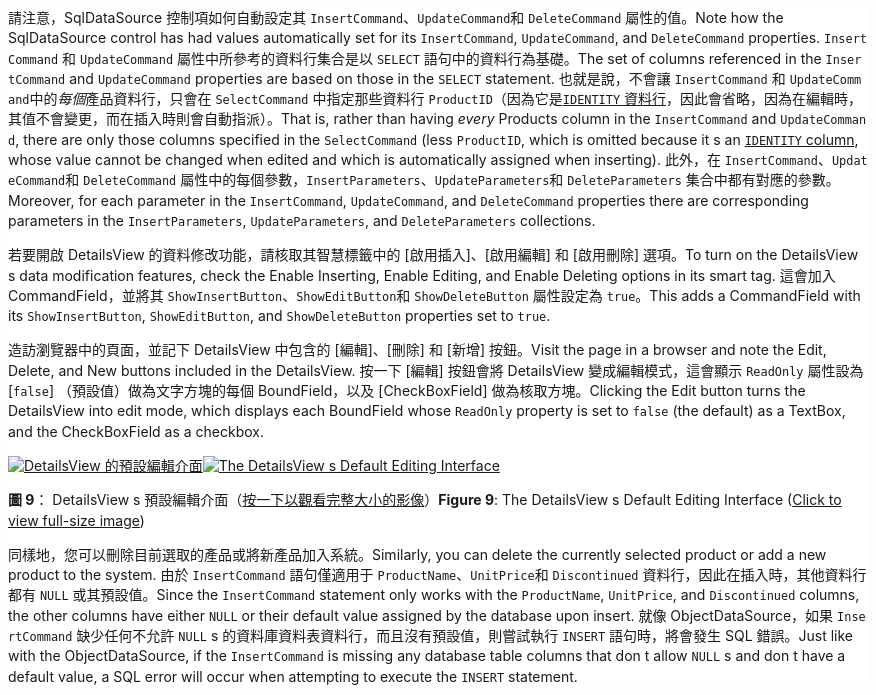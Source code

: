 <span data-ttu-id="1b1f5-214">請注意，SqlDataSource 控制項如何自動設定其 `InsertCommand`、`UpdateCommand`和 `DeleteCommand` 屬性的值。</span><span class="sxs-lookup"><span data-stu-id="1b1f5-214">Note how the SqlDataSource control has had values automatically set for its `InsertCommand`, `UpdateCommand`, and `DeleteCommand` properties.</span></span> <span data-ttu-id="1b1f5-215">`InsertCommand` 和 `UpdateCommand` 屬性中所參考的資料行集合是以 `SELECT` 語句中的資料行為基礎。</span><span class="sxs-lookup"><span data-stu-id="1b1f5-215">The set of columns referenced in the `InsertCommand` and `UpdateCommand` properties are based on those in the `SELECT` statement.</span></span> <span data-ttu-id="1b1f5-216">也就是說，不會讓 `InsertCommand` 和 `UpdateCommand`中的*每個*產品資料行，只會在 `SelectCommand` 中指定那些資料行 `ProductID`（因為它是[`IDENTITY` 資料行](http://www.sqlteam.com/item.asp?ItemID=102)，因此會省略，因為在編輯時，其值不會變更，而在插入時則會自動指派）。</span><span class="sxs-lookup"><span data-stu-id="1b1f5-216">That is, rather than having *every* Products column in the `InsertCommand` and `UpdateCommand`, there are only those columns specified in the `SelectCommand` (less `ProductID`, which is omitted because it s an [`IDENTITY` column](http://www.sqlteam.com/item.asp?ItemID=102), whose value cannot be changed when edited and which is automatically assigned when inserting).</span></span> <span data-ttu-id="1b1f5-217">此外，在 `InsertCommand`、`UpdateCommand`和 `DeleteCommand` 屬性中的每個參數，`InsertParameters`、`UpdateParameters`和 `DeleteParameters` 集合中都有對應的參數。</span><span class="sxs-lookup"><span data-stu-id="1b1f5-217">Moreover, for each parameter in the `InsertCommand`, `UpdateCommand`, and `DeleteCommand` properties there are corresponding parameters in the `InsertParameters`, `UpdateParameters`, and `DeleteParameters` collections.</span></span>

<span data-ttu-id="1b1f5-218">若要開啟 DetailsView 的資料修改功能，請核取其智慧標籤中的 [啟用插入]、[啟用編輯] 和 [啟用刪除] 選項。</span><span class="sxs-lookup"><span data-stu-id="1b1f5-218">To turn on the DetailsView s data modification features, check the Enable Inserting, Enable Editing, and Enable Deleting options in its smart tag.</span></span> <span data-ttu-id="1b1f5-219">這會加入 CommandField，並將其 `ShowInsertButton`、`ShowEditButton`和 `ShowDeleteButton` 屬性設定為 `true`。</span><span class="sxs-lookup"><span data-stu-id="1b1f5-219">This adds a CommandField with its `ShowInsertButton`, `ShowEditButton`, and `ShowDeleteButton` properties set to `true`.</span></span>

<span data-ttu-id="1b1f5-220">造訪瀏覽器中的頁面，並記下 DetailsView 中包含的 [編輯]、[刪除] 和 [新增] 按鈕。</span><span class="sxs-lookup"><span data-stu-id="1b1f5-220">Visit the page in a browser and note the Edit, Delete, and New buttons included in the DetailsView.</span></span> <span data-ttu-id="1b1f5-221">按一下 [編輯] 按鈕會將 DetailsView 變成編輯模式，這會顯示 `ReadOnly` 屬性設為 [`false`] （預設值）做為文字方塊的每個 BoundField，以及 [CheckBoxField] 做為核取方塊。</span><span class="sxs-lookup"><span data-stu-id="1b1f5-221">Clicking the Edit button turns the DetailsView into edit mode, which displays each BoundField whose `ReadOnly` property is set to `false` (the default) as a TextBox, and the CheckBoxField as a checkbox.</span></span>

<span data-ttu-id="1b1f5-222">[![DetailsView 的預設編輯介面](inserting-updating-and-deleting-data-with-the-sqldatasource-cs/_static/image9.gif)](inserting-updating-and-deleting-data-with-the-sqldatasource-cs/_static/image11.png)</span><span class="sxs-lookup"><span data-stu-id="1b1f5-222">[![The DetailsView s Default Editing Interface](inserting-updating-and-deleting-data-with-the-sqldatasource-cs/_static/image9.gif)](inserting-updating-and-deleting-data-with-the-sqldatasource-cs/_static/image11.png)</span></span>

<span data-ttu-id="1b1f5-223">**圖 9**： DetailsView s 預設編輯介面（[按一下以觀看完整大小的影像](inserting-updating-and-deleting-data-with-the-sqldatasource-cs/_static/image12.png)）</span><span class="sxs-lookup"><span data-stu-id="1b1f5-223">**Figure 9**: The DetailsView s Default Editing Interface ([Click to view full-size image](inserting-updating-and-deleting-data-with-the-sqldatasource-cs/_static/image12.png))</span></span>

<span data-ttu-id="1b1f5-224">同樣地，您可以刪除目前選取的產品或將新產品加入系統。</span><span class="sxs-lookup"><span data-stu-id="1b1f5-224">Similarly, you can delete the currently selected product or add a new product to the system.</span></span> <span data-ttu-id="1b1f5-225">由於 `InsertCommand` 語句僅適用于 `ProductName`、`UnitPrice`和 `Discontinued` 資料行，因此在插入時，其他資料行都有 `NULL` 或其預設值。</span><span class="sxs-lookup"><span data-stu-id="1b1f5-225">Since the `InsertCommand` statement only works with the `ProductName`, `UnitPrice`, and `Discontinued` columns, the other columns have either `NULL` or their default value assigned by the database upon insert.</span></span> <span data-ttu-id="1b1f5-226">就像 ObjectDataSource，如果 `InsertCommand` 缺少任何不允許 `NULL` s 的資料庫資料表資料行，而且沒有預設值，則嘗試執行 `INSERT` 語句時，將會發生 SQL 錯誤。</span><span class="sxs-lookup"><span data-stu-id="1b1f5-226">Just like with the ObjectDataSource, if the `InsertCommand` is missing any database table columns that don t allow `NULL` s and don t have a default value, a SQL error will occur when attempting to execute the `INSERT` statement.</span></span>
